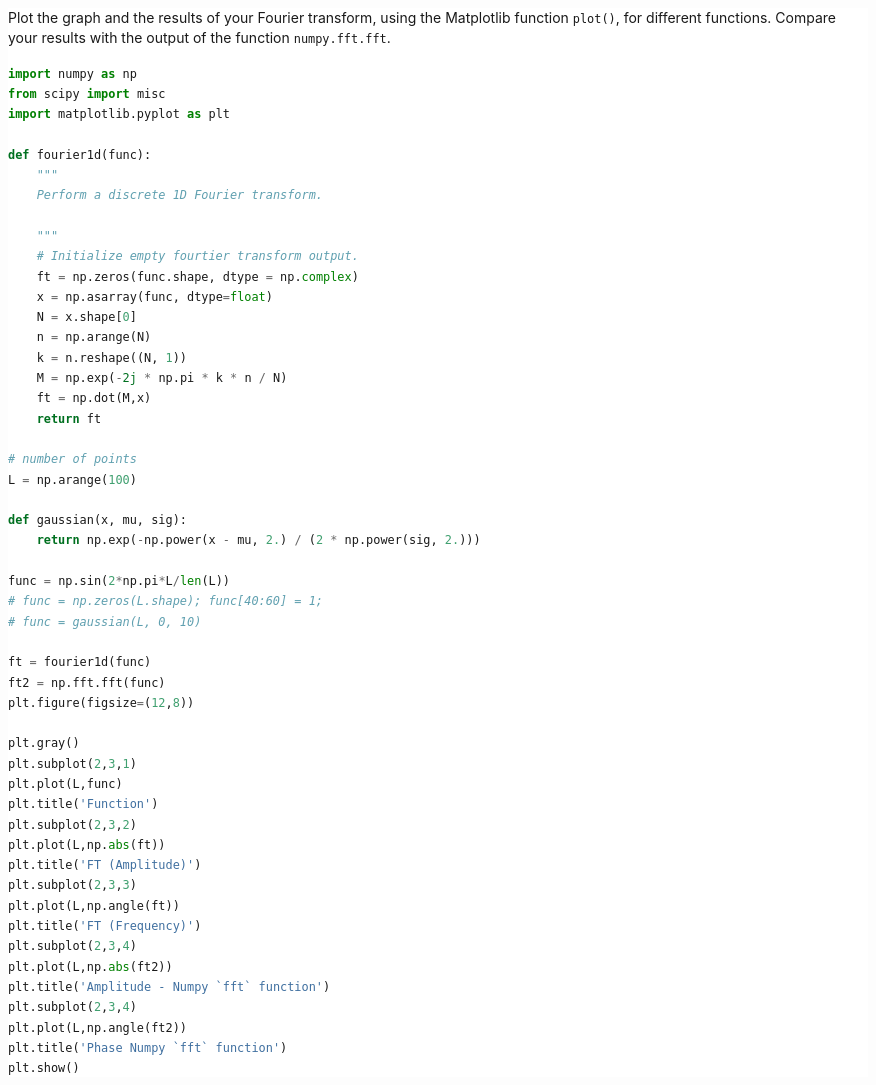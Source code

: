 Plot the graph and the results of your Fourier transform, using the Matplotlib function `plot()`, for different functions. Compare your results with the output of the function `numpy.fft.fft`.


```python
import numpy as np
from scipy import misc
import matplotlib.pyplot as plt

def fourier1d(func):
    """
    Perform a discrete 1D Fourier transform.
    
    """
    # Initialize empty fourtier transform output.
    ft = np.zeros(func.shape, dtype = np.complex)
    x = np.asarray(func, dtype=float)
    N = x.shape[0]
    n = np.arange(N)
    k = n.reshape((N, 1))
    M = np.exp(-2j * np.pi * k * n / N) 
    ft = np.dot(M,x)
    return ft

# number of points
L = np.arange(100)

def gaussian(x, mu, sig):
    return np.exp(-np.power(x - mu, 2.) / (2 * np.power(sig, 2.)))

func = np.sin(2*np.pi*L/len(L))
# func = np.zeros(L.shape); func[40:60] = 1;
# func = gaussian(L, 0, 10)

ft = fourier1d(func)
ft2 = np.fft.fft(func)
plt.figure(figsize=(12,8))

plt.gray()
plt.subplot(2,3,1)
plt.plot(L,func)
plt.title('Function')
plt.subplot(2,3,2)
plt.plot(L,np.abs(ft))
plt.title('FT (Amplitude)')
plt.subplot(2,3,3)
plt.plot(L,np.angle(ft))
plt.title('FT (Frequency)')
plt.subplot(2,3,4)
plt.plot(L,np.abs(ft2))
plt.title('Amplitude - Numpy `fft` function')
plt.subplot(2,3,4)
plt.plot(L,np.angle(ft2))
plt.title('Phase Numpy `fft` function')
plt.show()
```
